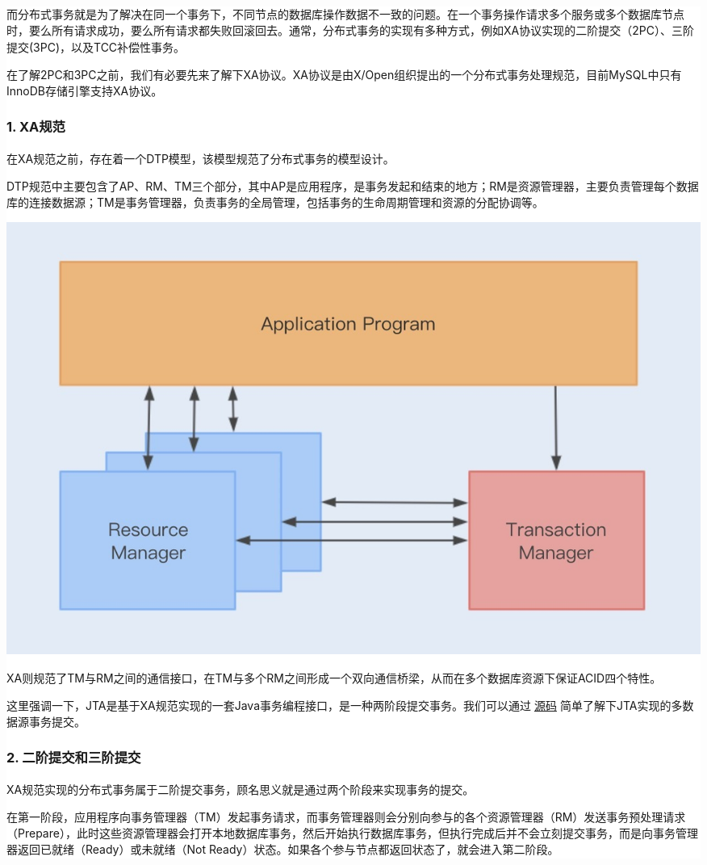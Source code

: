 而分布式事务就是为了解决在同一个事务下，不同节点的数据库操作数据不一致的问题。在一个事务操作请求多个服务或多个数据库节点时，要么所有请求成功，要么所有请求都失败回滚回去。通常，分布式事务的实现有多种方式，例如XA协议实现的二阶提交（2PC）、三阶提交(3PC)，以及TCC补偿性事务。

在了解2PC和3PC之前，我们有必要先来了解下XA协议。XA协议是由X/Open组织提出的一个分布式事务处理规范，目前MySQL中只有InnoDB存储引擎支持XA协议。

### 1\. XA规范

在XA规范之前，存在着一个DTP模型，该模型规范了分布式事务的模型设计。

DTP规范中主要包含了AP、RM、TM三个部分，其中AP是应用程序，是事务发起和结束的地方；RM是资源管理器，主要负责管理每个数据库的连接数据源；TM是事务管理器，负责事务的全局管理，包括事务的生命周期管理和资源的分配协调等。

![](images/127527/dcbb483b62b1e0a51d03c7edfcf89767【海量资源：666java.com】.jpg)

XA则规范了TM与RM之间的通信接口，在TM与多个RM之间形成一个双向通信桥梁，从而在多个数据库资源下保证ACID四个特性。

这里强调一下，JTA是基于XA规范实现的一套Java事务编程接口，是一种两阶段提交事务。我们可以通过 [源码](https://github.com/nickliuchao/jta) 简单了解下JTA实现的多数据源事务提交。

### 2\. 二阶提交和三阶提交

XA规范实现的分布式事务属于二阶提交事务，顾名思义就是通过两个阶段来实现事务的提交。

在第一阶段，应用程序向事务管理器（TM）发起事务请求，而事务管理器则会分别向参与的各个资源管理器（RM）发送事务预处理请求（Prepare），此时这些资源管理器会打开本地数据库事务，然后开始执行数据库事务，但执行完成后并不会立刻提交事务，而是向事务管理器返回已就绪（Ready）或未就绪（Not Ready）状态。如果各个参与节点都返回状态了，就会进入第二阶段。
